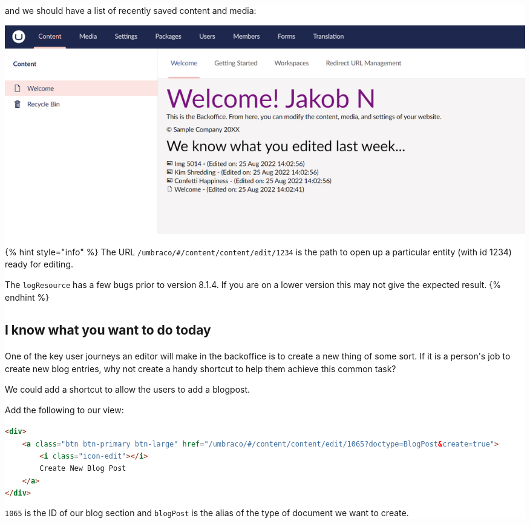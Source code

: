 and we should have a list of recently saved content and media:

![We know what you edited last week...](<../../../10/umbraco-cms/tutorials/images/WeKnowWhatYouEditedLastWeek-v10 (1).png>)

{% hint style="info" %}
The URL `/umbraco/#/content/content/edit/1234` is the path to open up a particular entity (with id 1234) ready for editing.

The `logResource` has a few bugs prior to version 8.1.4. If you are on a lower version this may not give the expected result.
{% endhint %}

## I know what you want to do today

One of the key user journeys an editor will make in the backoffice is to create a new thing of some sort. If it is a person's job to create new blog entries, why not create a handy shortcut to help them achieve this common task?

We could add a shortcut to allow the users to add a blogpost.

Add the following to our view:

```html
<div>
    <a class="btn btn-primary btn-large" href="/umbraco/#/content/content/edit/1065?doctype=BlogPost&create=true">
        <i class="icon-edit"></i>
        Create New Blog Post
    </a>
</div>
```

`1065` is the ID of our blog section and `blogPost` is the alias of the type of document we want to create.
